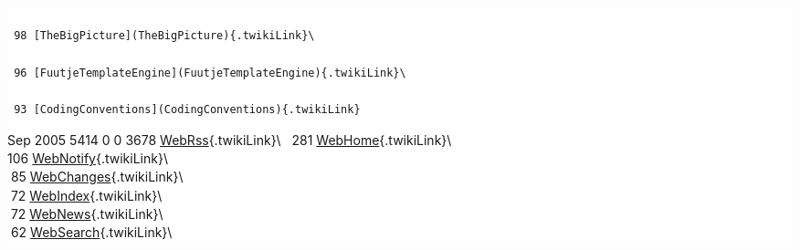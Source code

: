                                                                                                                                                                                                                                                                                                                                                   98 [TheBigPicture](TheBigPicture){.twikiLink}\                                                                                                                                                                                                               
                                                                                                                                                                                                                                                                                                                                                  96 [FuutjeTemplateEngine](FuutjeTemplateEngine){.twikiLink}\                                                                                                                                                                                                 
                                                                                                                                                                                                                                                                                                                                                  93 [CodingConventions](CodingConventions){.twikiLink}                                                                                                                                                                                                        

  Sep 2005                                                                            5414                                                                               0                                                                                  0                                                                                    3678 [WebRss](WebRss){.twikiLink}\                                                                                                                                                                                                                             
                                                                                                                                                                                                                                                                                                                                                 281 [WebHome](WebHome){.twikiLink}\                                                                                                                                                                                                                           
                                                                                                                                                                                                                                                                                                                                                 106 [WebNotify](WebNotify){.twikiLink}\                                                                                                                                                                                                                       
                                                                                                                                                                                                                                                                                                                                                  85 [WebChanges](WebChanges){.twikiLink}\                                                                                                                                                                                                                     
                                                                                                                                                                                                                                                                                                                                                  72 [WebIndex](WebIndex){.twikiLink}\                                                                                                                                                                                                                         
                                                                                                                                                                                                                                                                                                                                                  72 [WebNews](WebNews){.twikiLink}\                                                                                                                                                                                                                           
                                                                                                                                                                                                                                                                                                                                                  62 [WebSearch](WebSearch){.twikiLink}\                                                                                                                                                                                                                       